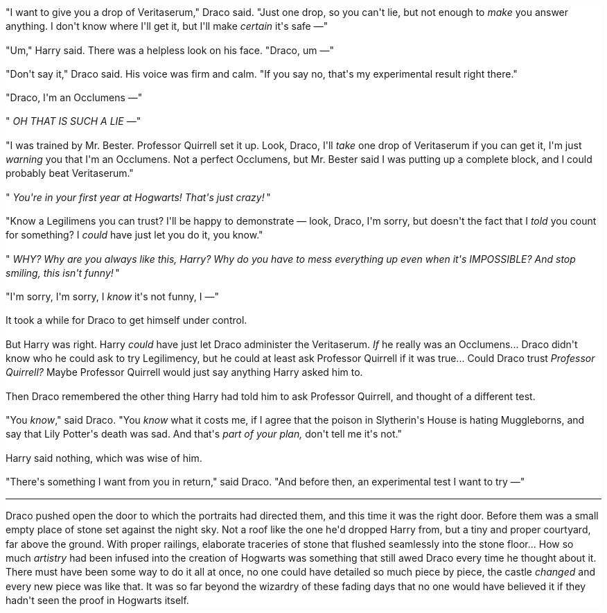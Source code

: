 "I want to give you a drop of Veritaserum," Draco said. "Just one drop,
so you can't lie, but not enough to *make* you answer anything. I don't
know where I'll get it, but I'll make *certain* it's safe —"

"Um," Harry said. There was a helpless look on his face. "Draco, um —"

"Don't say it," Draco said. His voice was firm and calm. "If you say no,
that's my experimental result right there."

"Draco, I'm an Occlumens —"

" *OH THAT IS SUCH A LIE —*"

"I was trained by Mr. Bester. Professor Quirrell set it up. Look, Draco,
I'll *take* one drop of Veritaserum if you can get it, I'm just
*warning* you that I'm an Occlumens. Not a perfect Occlumens, but Mr.
Bester said I was putting up a complete block, and I could probably beat
Veritaserum."

" *You're in your first year at Hogwarts! That's just crazy!* "

"Know a Legilimens you can trust? I'll be happy to demonstrate — look,
Draco, I'm sorry, but doesn't the fact that I *told* you count for
something? I *could* have just let you do it, you know."

" *WHY? Why are you always like this, Harry? Why do you have to mess
everything up even when it's IMPOSSIBLE? And stop smiling, this isn't
funny!* "

"I'm sorry, I'm sorry, I *know* it's not funny, I —"

It took a while for Draco to get himself under control.

But Harry was right. Harry *could* have just let Draco administer the
Veritaserum. *If* he really was an Occlumens... Draco didn't know who he
could ask to try Legilimency, but he could at least ask Professor
Quirrell if it was true... Could Draco trust *Professor Quirrell?* Maybe
Professor Quirrell would just say anything Harry asked him to.

Then Draco remembered the other thing Harry had told him to ask
Professor Quirrell, and thought of a different test.

"You *know*," said Draco. "You *know* what it costs me, if I agree that
the poison in Slytherin's House is hating Muggleborns, and say that Lily
Potter's death was sad. And that's *part of your plan,* don't tell me
it's not."

Harry said nothing, which was wise of him.

"There's something I want from you in return," said Draco. "And before
then, an experimental test I want to try —"

* * * * *

Draco pushed open the door to which the portraits had directed them, and
this time it was the right door. Before them was a small empty place of
stone set against the night sky. Not a roof like the one he'd dropped
Harry from, but a tiny and proper courtyard, far above the ground. With
proper railings, elaborate traceries of stone that flushed seamlessly
into the stone floor... How so much *artistry* had been infused into the
creation of Hogwarts was something that still awed Draco every time he
thought about it. There must have been some way to do it all at once, no
one could have detailed so much piece by piece, the castle *changed* and
every new piece was like that. It was so far beyond the wizardry of
these fading days that no one would have believed it if they hadn't seen
the proof in Hogwarts itself.
